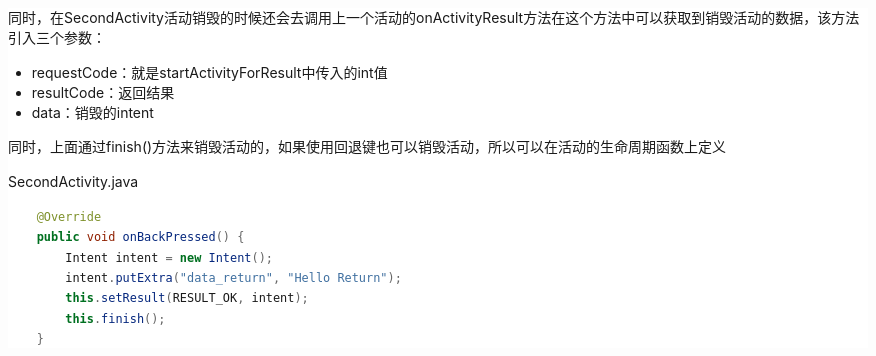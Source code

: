 同时，在SecondActivity活动销毁的时候还会去调用上一个活动的onActivityResult方法在这个方法中可以获取到销毁活动的数据，该方法引入三个参数：

- requestCode：就是startActivityForResult中传入的int值
- resultCode：返回结果
- data：销毁的intent

同时，上面通过finish()方法来销毁活动的，如果使用回退键也可以销毁活动，所以可以在活动的生命周期函数上定义

SecondActivity.java

```java
    @Override
    public void onBackPressed() {
        Intent intent = new Intent();
        intent.putExtra("data_return", "Hello Return");
        this.setResult(RESULT_OK, intent);
        this.finish();
    }
```

